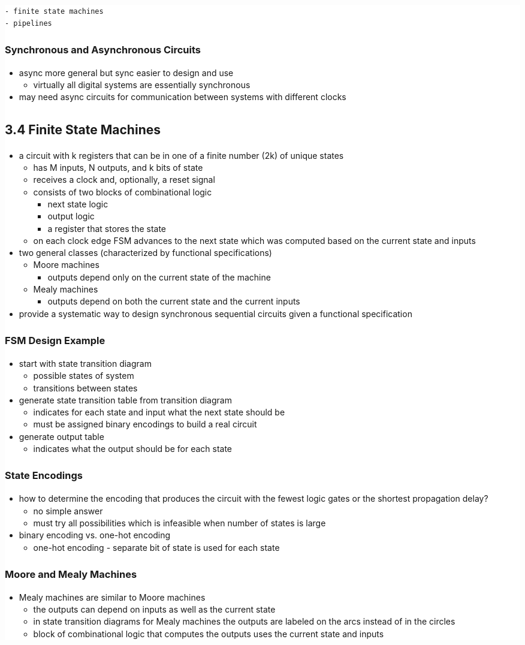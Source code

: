     - finite state machines
    - pipelines

### Synchronous and Asynchronous Circuits
- async more general but sync easier to design and use
    - virtually all digital systems are essentially synchronous
- may need async circuits for communication between systems with different clocks

## 3.4 Finite State Machines
- a circuit with k registers that can be in one of a finite number (2k) of unique states
    - has M inputs, N outputs, and k bits of state
    - receives a clock and, optionally, a reset signal
    - consists of two blocks of combinational logic
        - next state logic
        - output logic
        - a register that stores the state
    - on each clock edge FSM advances to the next state which was computed based on the current
      state and inputs
- two general classes (characterized by functional specifications)
    - Moore machines
        - outputs depend only on the current state of the machine
    - Mealy machines
        - outputs depend on both the current state and the current inputs
- provide a systematic way to design synchronous sequential circuits given a functional
  specification

### FSM Design Example
- start with state transition diagram
    - possible states of system
    - transitions between states
- generate state transition table from transition diagram
    - indicates for each state and input what the next state should be
    - must be assigned binary encodings to build a real circuit
- generate output table
    - indicates what the output should be for each state

### State Encodings
- how to determine the encoding that produces the circuit with the fewest logic gates or the shortest propagation delay?
    - no simple answer
    - must try all possibilities which is infeasible when number of states is large
- binary encoding vs. one-hot encoding
    - one-hot encoding - separate bit of state is used for each state

### Moore and Mealy Machines
- Mealy machines are similar to Moore machines
    - the outputs can depend on inputs as well as the current state
    - in state transition diagrams for Mealy machines the outputs are labeled on the arcs instead
      of in the circles
    - block of combinational logic that computes the outputs uses the current state
      and inputs
